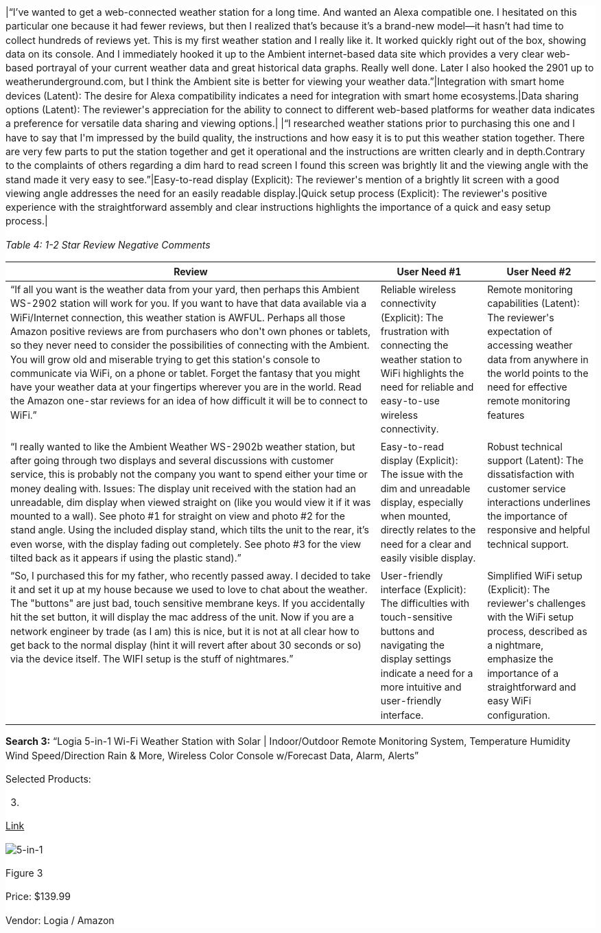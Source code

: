 |“I’ve wanted to get a web-connected weather station for a long time. And wanted an Alexa compatible one. I hesitated on this particular one because it had fewer reviews, but then I realized that’s because it’s a brand-new model—it hasn’t had time to collect hundreds of reviews yet. This is my first weather station and I really like it. It worked quickly right out of the box, showing data on its console. And I immediately hooked it up to the Ambient internet-based data site which provides a very clear web-based portrayal of your current weather data and great historical data graphs. Really well done. Later I also hooked the 2901 up to weatherunderground.com, but I think the Ambient site is better for viewing your weather data.”|Integration with smart home devices (Latent): The desire for Alexa compatibility indicates a need for integration with smart home ecosystems.|Data sharing options (Latent): The reviewer's appreciation for the ability to connect to different web-based platforms for weather data indicates a preference for versatile data sharing and viewing options.|
|“I researched weather stations prior to purchasing this one and I have to say that I'm impressed by the build quality, the instructions and how easy it is to put this weather station together. There are very few parts to put the station together and get it operational and the instructions are written clearly and in depth.Contrary to the complaints of others regarding a dim hard to read screen I found this screen was brightly lit and the viewing angle with the stand made it very easy to see.”|Easy-to-read display (Explicit): The reviewer's mention of a brightly lit screen with a good viewing angle addresses the need for an easily readable display.|Quick setup process (Explicit): The reviewer's positive experience with the straightforward assembly and clear instructions highlights the importance of a quick and easy setup process.|

_Table 4: 1-2 Star Review Negative Comments_

|Review|User Need #1|User Need #2|
|-|-|-|
|“If all you want is the weather data from your yard, then perhaps this Ambient WS-2902 station will work for you. If you want to have that data available via a WiFi/Internet connection, this weather station is AWFUL. Perhaps all those Amazon positive reviews are from purchasers who don't own phones or tablets, so they never need to consider the possibilities of connecting with the Ambient. You will grow old and miserable trying to get this station's console to communicate via WiFi, on a phone or tablet. Forget the fantasy that you might have your weather data at your fingertips wherever you are in the world. Read the Amazon one-star reviews for an idea of how difficult it will be to connect to WiFi.”|Reliable wireless connectivity (Explicit): The frustration with connecting the weather station to WiFi highlights the need for reliable and easy-to-use wireless connectivity.|Remote monitoring capabilities (Latent): The reviewer's expectation of accessing weather data from anywhere in the world points to the need for effective remote monitoring features|
|“I really wanted to like the Ambient Weather WS-2902b weather station, but after going through two displays and several discussions with customer service, this is probably not the company you want to spend either your time or money dealing with. Issues: The display unit received with the station had an unreadable, dim display when viewed straight on (like you would view it if it was mounted to a wall). See photo #1 for straight on view and photo #2 for the stand angle. Using the included display stand, which tilts the unit to the rear, it’s even worse, with the display fading out completely. See photo #3 for the view tilted back as it appears if using the plastic stand).”|Easy-to-read display (Explicit): The issue with the dim and unreadable display, especially when mounted, directly relates to the need for a clear and easily visible display.|Robust technical support (Latent): The dissatisfaction with customer service interactions underlines the importance of responsive and helpful technical support.|
|“So, I purchased this for my father, who recently passed away. I decided to take it and set it up at my house because we used to love to chat about the weather. The "buttons" are just bad, touch sensitive membrane keys. If you accidentally hit the set button, it will display the mac address of the unit. Now if you are a network engineer by trade (as I am) this is nice, but it is not at all clear how to get back to the normal display (hint it will revert after about 30 seconds or so) via the device itself. The WIFI setup is the stuff of nightmares.”|User-friendly interface (Explicit): The difficulties with touch-sensitive buttons and navigating the display settings indicate a need for a more intuitive and user-friendly interface.|Simplified WiFi setup (Explicit): The reviewer's challenges with the WiFi setup process, described as a nightmare, emphasize the importance of a straightforward and easy WiFi configuration.|

**Search 3:** “Logia 5-in-1 Wi-Fi Weather Station with Solar | Indoor/Outdoor Remote Monitoring System, Temperature Humidity Wind Speed/Direction Rain & More, Wireless Color Console w/Forecast Data, Alarm, Alerts”

Selected Products:

3.

[Link](https://www.amazon.com/Logia-Monitoring-Temperature-Humidity-Direction/dp/B08S59R9HJ?source=ps-sl-shoppingads-lpcontext&ref_=fplfs&smid=A2LM6ZPY06LT1N&th=1)

![5-in-1](https://m.media-amazon.com/images/I/71VU8I01dnL._SX425_.jpg)

Figure 3

Price: $139.99

Vendor: Logia / Amazon
